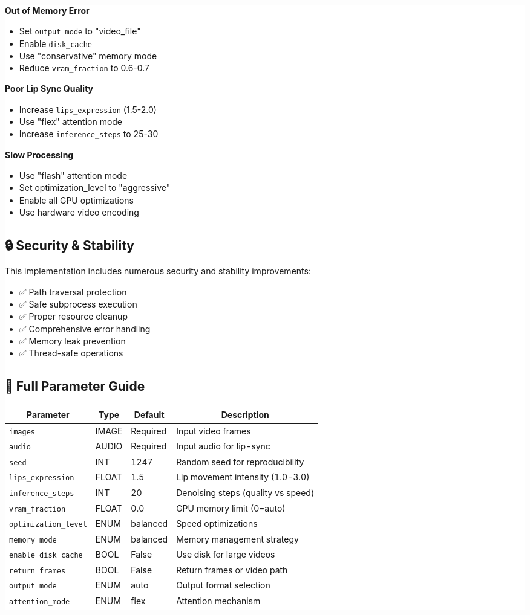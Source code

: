 **Out of Memory Error**
- Set `output_mode` to "video_file"
- Enable `disk_cache`
- Use "conservative" memory mode
- Reduce `vram_fraction` to 0.6-0.7

**Poor Lip Sync Quality**
- Increase `lips_expression` (1.5-2.0)
- Use "flex" attention mode
- Increase `inference_steps` to 25-30

**Slow Processing**
- Use "flash" attention mode
- Set optimization_level to "aggressive"
- Enable all GPU optimizations
- Use hardware video encoding

## 🔒 Security & Stability

This implementation includes numerous security and stability improvements:

- ✅ Path traversal protection
- ✅ Safe subprocess execution
- ✅ Proper resource cleanup
- ✅ Comprehensive error handling
- ✅ Memory leak prevention
- ✅ Thread-safe operations

## 📝 Full Parameter Guide

| Parameter | Type | Default | Description |
|-----------|------|---------|-------------|
| `images` | IMAGE | Required | Input video frames |
| `audio` | AUDIO | Required | Input audio for lip-sync |
| `seed` | INT | 1247 | Random seed for reproducibility |
| `lips_expression` | FLOAT | 1.5 | Lip movement intensity (1.0-3.0) |
| `inference_steps` | INT | 20 | Denoising steps (quality vs speed) |
| `vram_fraction` | FLOAT | 0.0 | GPU memory limit (0=auto) |
| `optimization_level` | ENUM | balanced | Speed optimizations |
| `memory_mode` | ENUM | balanced | Memory management strategy |
| `enable_disk_cache` | BOOL | False | Use disk for large videos |
| `return_frames` | BOOL | False | Return frames or video path |
| `output_mode` | ENUM | auto | Output format selection |
| `attention_mode` | ENUM | flex | Attention mechanism |
